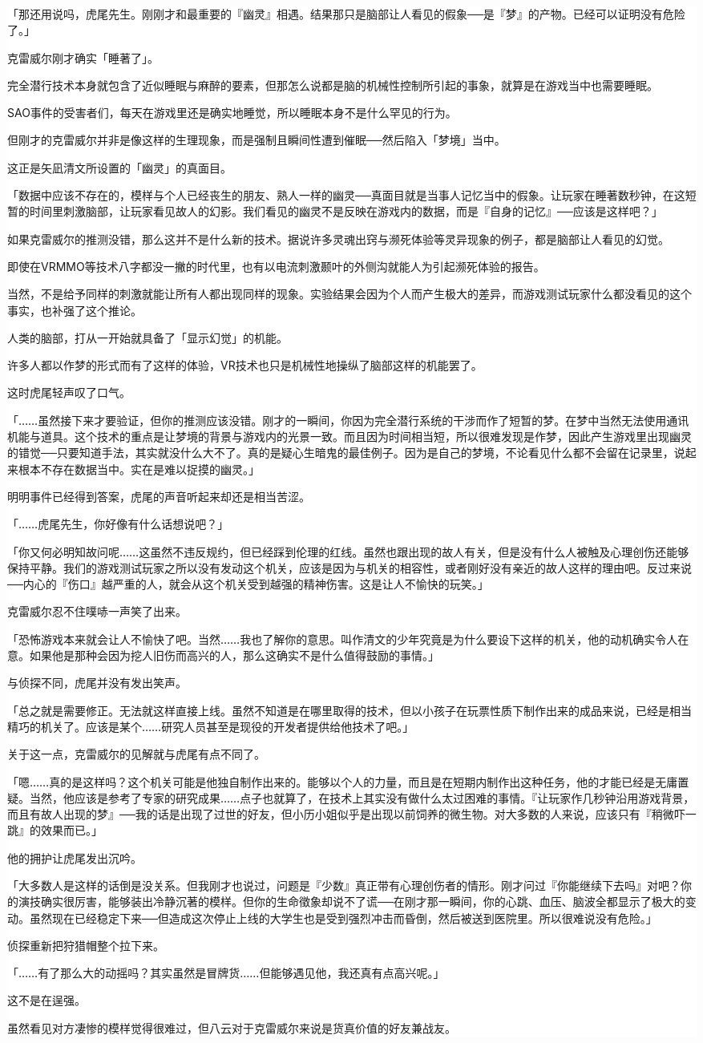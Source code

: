 「那还用说吗，虎尾先生。刚刚才和最重要的『幽灵』相遇。结果那只是脑部让人看见的假象──是『梦』的产物。已经可以证明没有危险了。」

克雷威尔刚才确实「睡著了」。

完全潜行技术本身就包含了近似睡眠与麻醉的要素，但那怎么说都是脑的机械性控制所引起的事象，就算是在游戏当中也需要睡眠。

SAO事件的受害者们，每天在游戏里还是确实地睡觉，所以睡眠本身不是什么罕见的行为。

但刚才的克雷威尔并非是像这样的生理现象，而是强制且瞬间性遭到催眠──然后陷入「梦境」当中。

这正是矢凪清文所设置的「幽灵」的真面目。

「数据中应该不存在的，模样与个人已经丧生的朋友、熟人一样的幽灵──真面目就是当事人记忆当中的假象。让玩家在睡著数秒钟，在这短暂的时间里刺激脑部，让玩家看见故人的幻影。我们看见的幽灵不是反映在游戏内的数据，而是『自身的记忆』──应该是这样吧？」

如果克雷威尔的推测没错，那么这并不是什么新的技术。据说许多灵魂出窍与濒死体验等灵异现象的例子，都是脑部让人看见的幻觉。

即使在VRMMO等技术八字都没一撇的时代里，也有以电流刺激颞叶的外侧沟就能人为引起濒死体验的报告。

当然，不是给予同样的刺激就能让所有人都出现同样的现象。实验结果会因为个人而产生极大的差异，而游戏测试玩家什么都没看见的这个事实，也补强了这个推论。

人类的脑部，打从一开始就具备了「显示幻觉」的机能。

许多人都以作梦的形式而有了这样的体验，VR技术也只是机械性地操纵了脑部这样的机能罢了。

这时虎尾轻声叹了口气。

「……虽然接下来才要验证，但你的推测应该没错。刚才的一瞬间，你因为完全潜行系统的干涉而作了短暂的梦。在梦中当然无法使用通讯机能与道具。这个技术的重点是让梦境的背景与游戏内的光景一致。而且因为时间相当短，所以很难发现是作梦，因此产生游戏里出现幽灵的错觉──只要知道手法，其实就没什么大不了。真的是疑心生暗鬼的最佳例子。因为是自己的梦境，不论看见什么都不会留在记录里，说起来根本不存在数据当中。实在是难以捉摸的幽灵。」

明明事件已经得到答案，虎尾的声音听起来却还是相当苦涩。

「……虎尾先生，你好像有什么话想说吧？」

「你又何必明知故问呢……这虽然不违反规约，但已经踩到伦理的红线。虽然也跟出现的故人有关，但是没有什么人被触及心理创伤还能够保持平静。我们的游戏测试玩家之所以没有发动这个机关，应该是因为与机关的相容性，或者刚好没有亲近的故人这样的理由吧。反过来说──内心的『伤口』越严重的人，就会从这个机关受到越强的精神伤害。这是让人不愉快的玩笑。」

克雷威尔忍不住噗哧一声笑了出来。

「恐怖游戏本来就会让人不愉快了吧。当然……我也了解你的意思。叫作清文的少年究竟是为什么要设下这样的机关，他的动机确实令人在意。如果他是那种会因为挖人旧伤而高兴的人，那么这确实不是什么值得鼓励的事情。」

与侦探不同，虎尾并没有发出笑声。

「总之就是需要修正。无法就这样直接上线。虽然不知道是在哪里取得的技术，但以小孩子在玩票性质下制作出来的成品来说，已经是相当精巧的机关了。应该是某个……研究人员甚至是现役的开发者提供给他技术了吧。」

关于这一点，克雷威尔的见解就与虎尾有点不同了。

「嗯……真的是这样吗？这个机关可能是他独自制作出来的。能够以个人的力量，而且是在短期内制作出这种任务，他的才能已经是无庸置疑。当然，他应该是参考了专家的研究成果……点子也就算了，在技术上其实没有做什么太过困难的事情。『让玩家作几秒钟沿用游戏背景，而且有故人出现的梦』──我的话是出现了过世的好友，但小历小姐似乎是出现以前饲养的微生物。对大多数的人来说，应该只有『稍微吓一跳』的效果而已。」

他的拥护让虎尾发出沉吟。

「大多数人是这样的话倒是没关系。但我刚才也说过，问题是『少数』真正带有心理创伤者的情形。刚才问过『你能继续下去吗』对吧？你的演技确实很厉害，能够装出冷静沉著的模样。但你的生命徵象却说不了谎──在刚才那一瞬间，你的心跳、血压、脑波全都显示了极大的变动。虽然现在已经稳定下来──但造成这次停止上线的大学生也是受到强烈冲击而昏倒，然后被送到医院里。所以很难说没有危险。」

侦探重新把狩猎帽整个拉下来。

「……有了那么大的动摇吗？其实虽然是冒牌货……但能够遇见他，我还真有点高兴呢。」

这不是在逞强。

虽然看见对方凄惨的模样觉得很难过，但八云对于克雷威尔来说是货真价值的好友兼战友。
